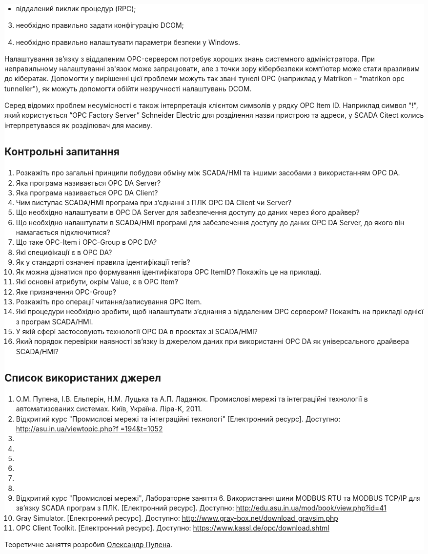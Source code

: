 - віддалений виклик процедур (RPC);

3) необхідно правильно задати конфігурацію DCOM; 

4) необхідно правильно налаштувати параметри безпеки у Windows. 

Налаштування зв’язку з віддаленим OPC-сервером потребує хороших знань системного адміністратора. При неправильному налаштуванні зв'язок може запрацювати, але з точки зору кібербезпеки комп’ютер може стати вразливим до кібератак. Допомогти у вирішенні цієї проблеми можуть так звані тунелі OPC (наприклад у Matrikon – "matrikon opc tunneller"), як можуть допомогти обійти незручності налаштувань DCOM.

Серед відомих проблем несумісності є також інтерпретація клієнтом символів у рядку OPC Item ID. Наприклад символ "!", який користується “OPC Factory Server” Schneider Electric для розділення назви пристрою та адреси, у SCADA Citect колись інтерпретувався як розділювач для масиву.   

## Контрольні запитання 

1. Розкажіть про загальні принципи побудови обміну між SCADA/HMI та іншими засобами з використанням OPC DA.
2. Яка програма називається OPC DA Server?
3. Яка програма називається OPC DA Client?
4. Чим виступає SCADA/HMI  програма при з’єднанні з ПЛК OPC DA Client чи Server?
5. Що необхідно налаштувати в OPC DA Server для забезпечення доступу до даних через його драйвер?
6. Що необхідно налаштувати в SCADA/HMI програмі для забезпечення доступу до даних OPC DA Server, до якого він намагається підключитися?
7. Що таке ОРС-Item і OPC-Group в OPC DA?
8. Які специфікації є в OPC DA?
9. Як у стандарті означені правила ідентифікації тегів?
10. Як можна дізнатися про формування ідентифікатора OPC ItemID? Покажіть це на прикладі.
11. Які основні атрибути, окрім Value, є в OPC Item? 
12. Яке призначення OPC-Group? 
13. Розкажіть про операції читання/записування OPC Item.
14. Які процедури необхідно зробити, щоб налаштувати з’єднання з віддаленим OPC сервером? Покажіть на прикладі однієї з програм SCADA/HMI.
15. У якій сфері застосовують технології OPC DA в проектах зі SCADA/HMI?
16. Який порядок перевірки наявності зв’язку із джерелом даних при використанні OPC DA як універсального драйвера SCADA/HMI?

## Список використаних джерел

1. О.М. Пупена, І.В. Ельперін, Н.М. Луцька та А.П. Ладанюк. Промислові мережі та інтеграційні технології в автоматизованих системах. Київ, Україна. Ліра-К, 2011.
2. Відкритий курс "Промислові мережі та інтеграційні технологі" [Електронний ресурс]. Доступно: [http://asu.in.ua/viewtopic.php?f =194&t=1052](http://asu.in.ua/viewtopic.php?f=194&t=1052)
3. 
4. 
5. 
6. 
7. 
8. 
9. Відкритий курс "Промислові мережі", Лабораторне заняття 6. Використання шини MODBUS RTU та MODBUS TCP/IP для зв’язку SCADA програм з ПЛК. [Електронний ресурс]. Доступно: http://edu.asu.in.ua/mod/book/view.php?id=41
10. Gray Simulator. [Електронний ресурс]. Доступно: http://www.gray-box.net/download_graysim.php 
11. OPC Client Toolkit. [Електронний ресурс]. Доступно: https://www.kassl.de/opc/download.shtml 

Теоретичне заняття розробив [Олександр Пупена](https://github.com/pupenasan). 

